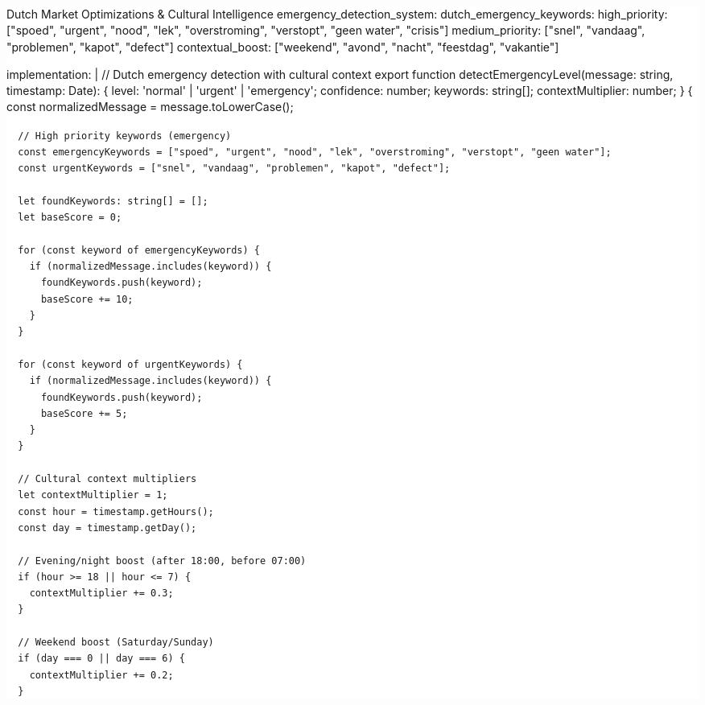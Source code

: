 Dutch Market Optimizations & Cultural Intelligence
emergency_detection_system:
  dutch_emergency_keywords:
    high_priority: ["spoed", "urgent", "nood", "lek", "overstroming", "verstopt", "geen water", "crisis"]
    medium_priority: ["snel", "vandaag", "problemen", "kapot", "defect"]
    contextual_boost: ["weekend", "avond", "nacht", "feestdag", "vakantie"]
  
  implementation: |
    // Dutch emergency detection with cultural context
    export function detectEmergencyLevel(message: string, timestamp: Date): {
      level: 'normal' | 'urgent' | 'emergency';
      confidence: number;
      keywords: string[];
      contextMultiplier: number;
    } {
      const normalizedMessage = message.toLowerCase();
      
      // High priority keywords (emergency)
      const emergencyKeywords = ["spoed", "urgent", "nood", "lek", "overstroming", "verstopt", "geen water"];
      const urgentKeywords = ["snel", "vandaag", "problemen", "kapot", "defect"];
      
      let foundKeywords: string[] = [];
      let baseScore = 0;
      
      for (const keyword of emergencyKeywords) {
        if (normalizedMessage.includes(keyword)) {
          foundKeywords.push(keyword);
          baseScore += 10;
        }
      }
      
      for (const keyword of urgentKeywords) {
        if (normalizedMessage.includes(keyword)) {
          foundKeywords.push(keyword);
          baseScore += 5;
        }
      }
      
      // Cultural context multipliers
      let contextMultiplier = 1;
      const hour = timestamp.getHours();
      const day = timestamp.getDay();
      
      // Evening/night boost (after 18:00, before 07:00)
      if (hour >= 18 || hour <= 7) {
        contextMultiplier += 0.3;
      }
      
      // Weekend boost (Saturday/Sunday)
      if (day === 0 || day === 6) {
        contextMultiplier += 0.2;
      }
      